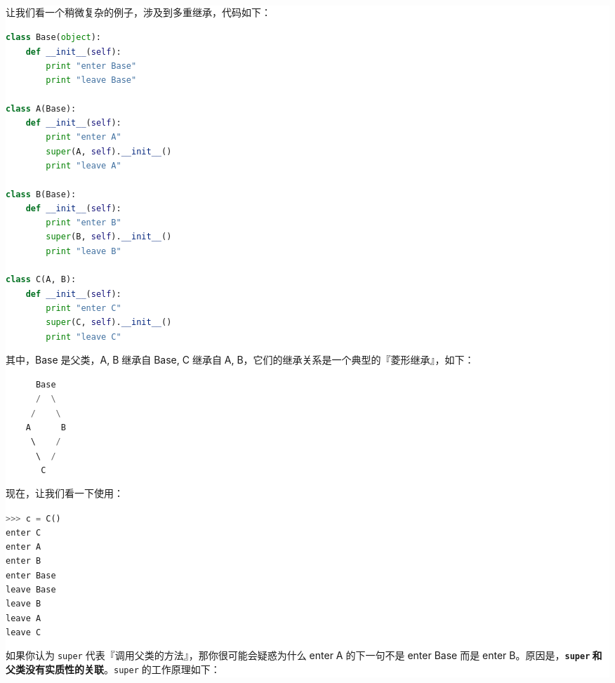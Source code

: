 让我们看一个稍微复杂的例子，涉及到多重继承，代码如下：

```py
class Base(object):
    def __init__(self):
        print "enter Base"
        print "leave Base"

class A(Base):
    def __init__(self):
        print "enter A"
        super(A, self).__init__()
        print "leave A"

class B(Base):
    def __init__(self):
        print "enter B"
        super(B, self).__init__()
        print "leave B"

class C(A, B):
    def __init__(self):
        print "enter C"
        super(C, self).__init__()
        print "leave C"
```

其中，Base 是父类，A, B 继承自 Base, C 继承自 A, B，它们的继承关系是一个典型的『菱形继承』，如下：

```py
      Base
      /  \
     /    \
    A      B
     \    /
      \  /
       C
```

现在，让我们看一下使用：

```python
>>> c = C()
enter C
enter A
enter B
enter Base
leave Base
leave B
leave A
leave C
```

如果你认为 `super` 代表『调用父类的方法』，那你很可能会疑惑为什么 enter A 的下一句不是 enter Base 而是 enter B。原因是，**`super` 和父类没有实质性的关联**。`super` 的工作原理如下：
